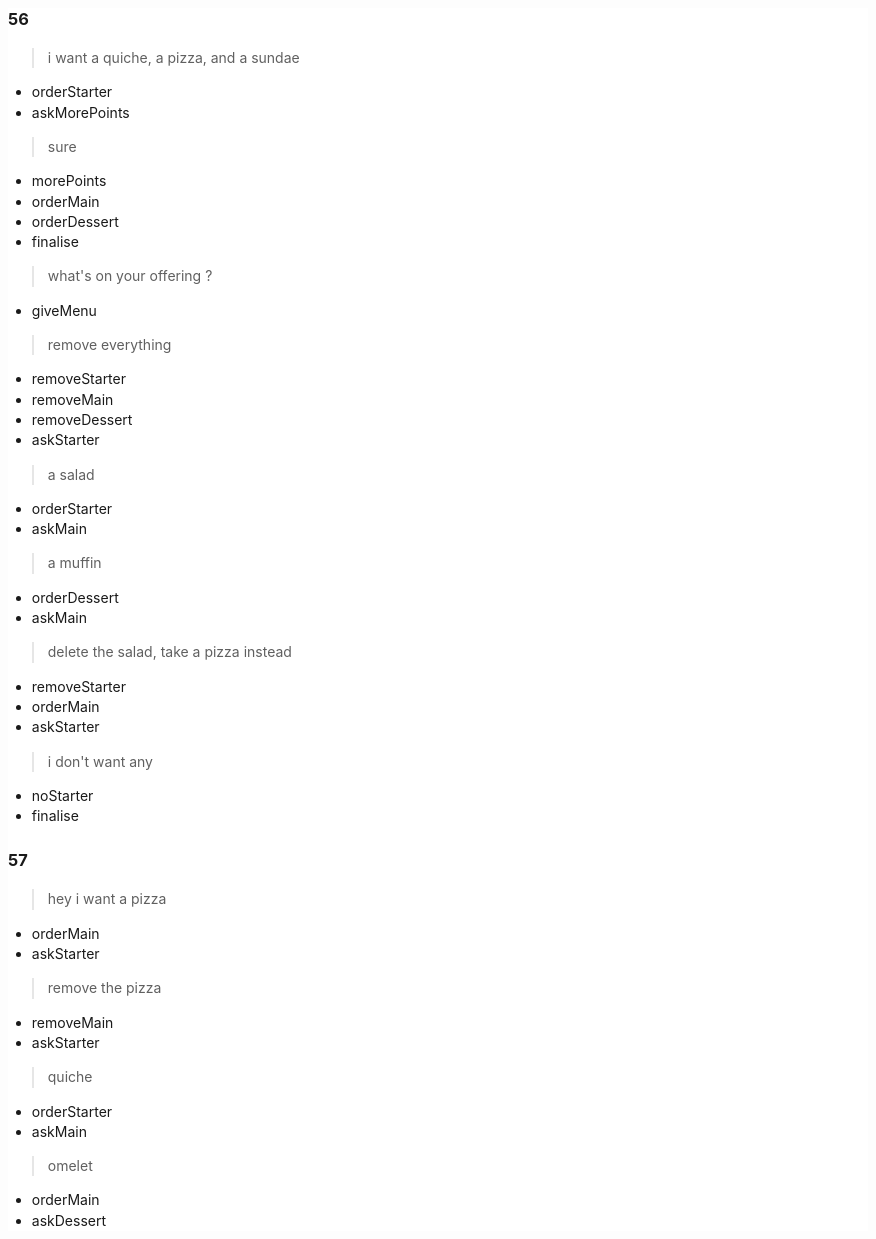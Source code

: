 ### 56

> i want a quiche, a pizza, and a sundae
- orderStarter
- askMorePoints

> sure
- morePoints
- orderMain
- orderDessert
- finalise

> what's on your offering ?
- giveMenu

> remove everything
- removeStarter
- removeMain
- removeDessert
- askStarter

> a salad
- orderStarter
- askMain

> a muffin
- orderDessert
- askMain

> delete the salad, take a pizza instead
- removeStarter
- orderMain
- askStarter

> i don't want any
- noStarter
- finalise

### 57

> hey i want a pizza
- orderMain
- askStarter

> remove the pizza
- removeMain
- askStarter

> quiche
- orderStarter
- askMain

> omelet
- orderMain
- askDessert
